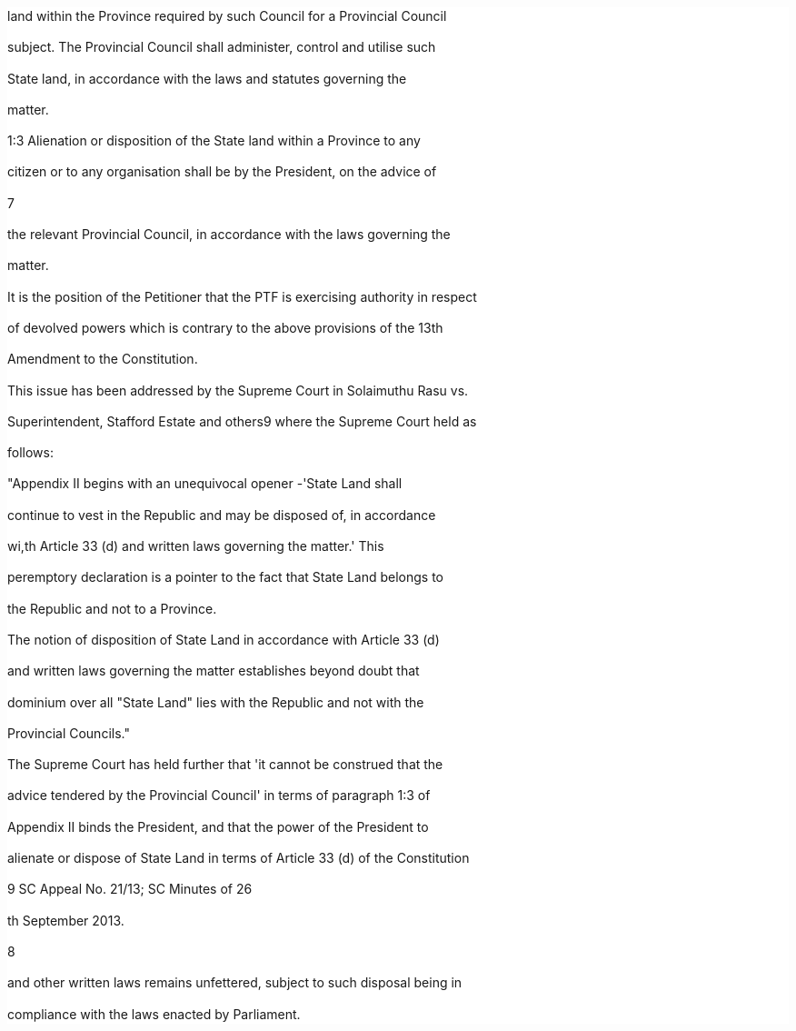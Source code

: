 land within the Province required by such Council for a Provincial Council

subject. The Provincial Council shall administer, control and utilise such

State land, in accordance with the laws and statutes governing the

matter.

1:3 Alienation or disposition of the State land within a Province to any

citizen or to any organisation shall be by the President, on the advice of

7

the relevant Provincial Council, in accordance with the laws governing the

matter.

It is the position of the Petitioner that the PTF is exercising authority in respect

of devolved powers which is contrary to the above provisions of the 13th

Amendment to the Constitution.

This issue has been addressed by the Supreme Court in Solaimuthu Rasu vs.

Superintendent, Stafford Estate and others9 where the Supreme Court held as

follows:

"Appendix II begins with an unequivocal opener -'State Land shall

continue to vest in the Republic and may be disposed of, in accordance

wi,th Article 33 (d) and written laws governing the matter.' This

peremptory declaration is a pointer to the fact that State Land belongs to

the Republic and not to a Province.

The notion of disposition of State Land in accordance with Article 33 (d)

and written laws governing the matter establishes beyond doubt that

dominium over all "State Land" lies with the Republic and not with the

Provincial Councils."

The Supreme Court has held further that 'it cannot be construed that the

advice tendered by the Provincial Council' in terms of paragraph 1:3 of

Appendix II binds the President, and that the power of the President to

alienate or dispose of State Land in terms of Article 33 (d) of the Constitution

9 SC Appeal No. 21/13; SC Minutes of 26

th September 2013.

8

and other written laws remains unfettered, subject to such disposal being in

compliance with the laws enacted by Parliament.
